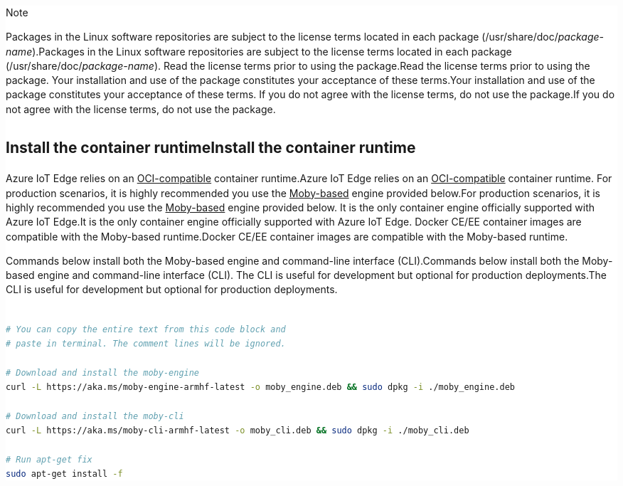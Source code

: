 >[!NOTE]
><span data-ttu-id="04664-111">Packages in the Linux software repositories are subject to the license terms located in each package (/usr/share/doc/*package-name*).</span><span class="sxs-lookup"><span data-stu-id="04664-111">Packages in the Linux software repositories are subject to the license terms located in each package (/usr/share/doc/*package-name*).</span></span> <span data-ttu-id="04664-112">Read the license terms prior to using the package.</span><span class="sxs-lookup"><span data-stu-id="04664-112">Read the license terms prior to using the package.</span></span> <span data-ttu-id="04664-113">Your installation and use of the package constitutes your acceptance of these terms.</span><span class="sxs-lookup"><span data-stu-id="04664-113">Your installation and use of the package constitutes your acceptance of these terms.</span></span> <span data-ttu-id="04664-114">If you do not agree with the license terms, do not use the package.</span><span class="sxs-lookup"><span data-stu-id="04664-114">If you do not agree with the license terms, do not use the package.</span></span>

## <a name="install-the-container-runtime"></a><span data-ttu-id="04664-115">Install the container runtime</span><span class="sxs-lookup"><span data-stu-id="04664-115">Install the container runtime</span></span>

<span data-ttu-id="04664-116">Azure IoT Edge relies on an [OCI-compatible][lnk-oci] container runtime.</span><span class="sxs-lookup"><span data-stu-id="04664-116">Azure IoT Edge relies on an [OCI-compatible][lnk-oci] container runtime.</span></span> <span data-ttu-id="04664-117">For production scenarios, it is highly recommended you use the [Moby-based][lnk-moby] engine provided below.</span><span class="sxs-lookup"><span data-stu-id="04664-117">For production scenarios, it is highly recommended you use the [Moby-based][lnk-moby] engine provided below.</span></span> <span data-ttu-id="04664-118">It is the only container engine officially supported with Azure IoT Edge.</span><span class="sxs-lookup"><span data-stu-id="04664-118">It is the only container engine officially supported with Azure IoT Edge.</span></span> <span data-ttu-id="04664-119">Docker CE/EE container images are compatible with the Moby-based runtime.</span><span class="sxs-lookup"><span data-stu-id="04664-119">Docker CE/EE container images are compatible with the Moby-based runtime.</span></span>

<span data-ttu-id="04664-120">Commands below install both the Moby-based engine and command-line interface (CLI).</span><span class="sxs-lookup"><span data-stu-id="04664-120">Commands below install both the Moby-based engine and command-line interface (CLI).</span></span> <span data-ttu-id="04664-121">The CLI is useful for development but optional for production deployments.</span><span class="sxs-lookup"><span data-stu-id="04664-121">The CLI is useful for development but optional for production deployments.</span></span>

```bash

# You can copy the entire text from this code block and 
# paste in terminal. The comment lines will be ignored.

# Download and install the moby-engine
curl -L https://aka.ms/moby-engine-armhf-latest -o moby_engine.deb && sudo dpkg -i ./moby_engine.deb

# Download and install the moby-cli
curl -L https://aka.ms/moby-cli-armhf-latest -o moby_cli.deb && sudo dpkg -i ./moby_cli.deb

# Run apt-get fix
sudo apt-get install -f

```


[lnk-dcs]: how-to-register-device-portal.md
[lnk-dps]: how-to-auto-provision-simulated-device-linux.md
[lnk-trouble]: https://docs.microsoft.com/azure/iot-edge/troubleshoot#stability-issues-on-resource-constrained-devices
[lnk-oci]: https://www.opencontainers.org/
[lnk-moby]: https://mobyproject.org/